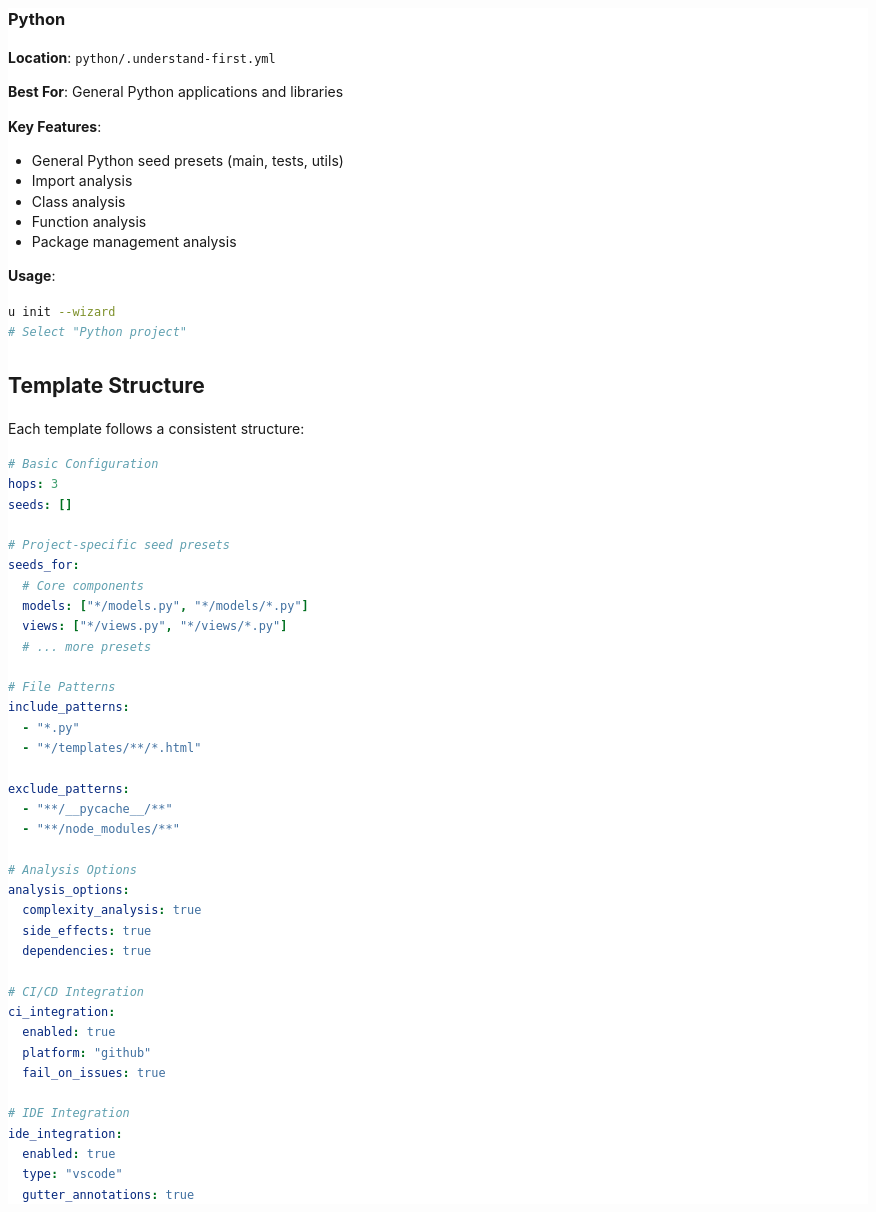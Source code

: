 ### Python
**Location**: `python/.understand-first.yml`

**Best For**: General Python applications and libraries

**Key Features**:
- General Python seed presets (main, tests, utils)
- Import analysis
- Class analysis
- Function analysis
- Package management analysis

**Usage**:
```bash
u init --wizard
# Select "Python project"
```

## Template Structure

Each template follows a consistent structure:

```yaml
# Basic Configuration
hops: 3
seeds: []

# Project-specific seed presets
seeds_for:
  # Core components
  models: ["*/models.py", "*/models/*.py"]
  views: ["*/views.py", "*/views/*.py"]
  # ... more presets

# File Patterns
include_patterns:
  - "*.py"
  - "*/templates/**/*.html"

exclude_patterns:
  - "**/__pycache__/**"
  - "**/node_modules/**"

# Analysis Options
analysis_options:
  complexity_analysis: true
  side_effects: true
  dependencies: true

# CI/CD Integration
ci_integration:
  enabled: true
  platform: "github"
  fail_on_issues: true

# IDE Integration
ide_integration:
  enabled: true
  type: "vscode"
  gutter_annotations: true
```
